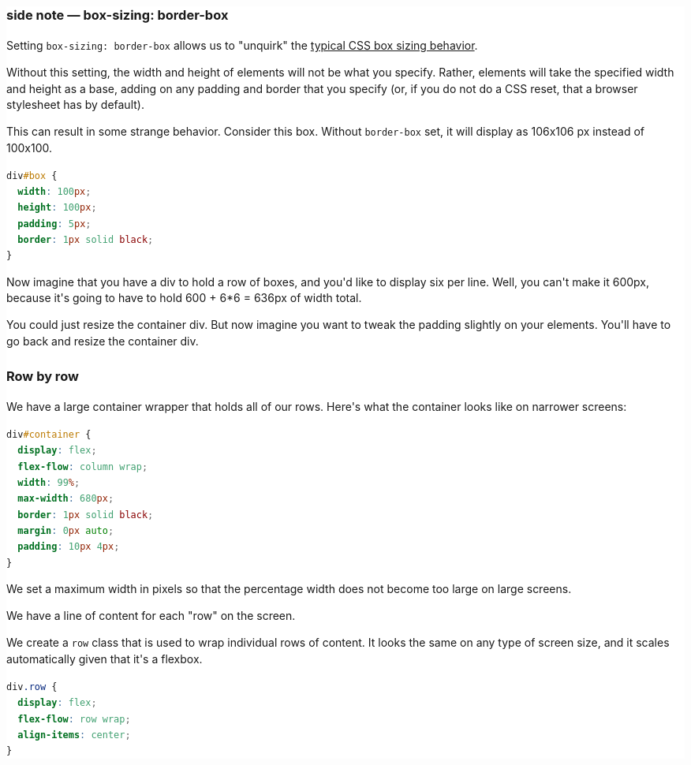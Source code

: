 ### side note — box-sizing: border-box

Setting `box-sizing: border-box` allows us to "unquirk" the [typical CSS box sizing behavior](https://css-tricks.com/box-sizing/).

Without this setting, the width and height of elements will not be what you specify. Rather, elements will take the specified width and height as a base, adding on any padding and border that you specify (or, if you do not do a CSS reset, that a browser stylesheet has by default).

This can result in some strange behavior. Consider this box. Without `border-box` set, it will display as 106x106 px instead of 100x100.

```css
div#box {
  width: 100px;
  height: 100px;
  padding: 5px;
  border: 1px solid black;
}
```

Now imagine that you have a div to hold a row of boxes, and you'd like to display six per line. Well, you can't make it 600px, because it's going to have to hold 600 + 6*6 = 636px of width total.

You could just resize the container div. But now imagine you want to tweak the padding slightly on your elements. You'll have to go back and resize the container div.

### Row by row

We have a large container wrapper that holds all of our rows. Here's what the container looks like on narrower screens:

```css
div#container {
  display: flex;
  flex-flow: column wrap;
  width: 99%;
  max-width: 680px;
  border: 1px solid black;
  margin: 0px auto;
  padding: 10px 4px;
}
```
We set a maximum width in pixels so that the percentage width does not become too large on large screens.

We have a line of content for each "row" on the screen.

We create a `row` class that is used to wrap individual rows of content. It looks the same on any type of screen size, and it scales automatically given that it's a flexbox.

```css
div.row {
  display: flex;
  flex-flow: row wrap;
  align-items: center;
}
```
